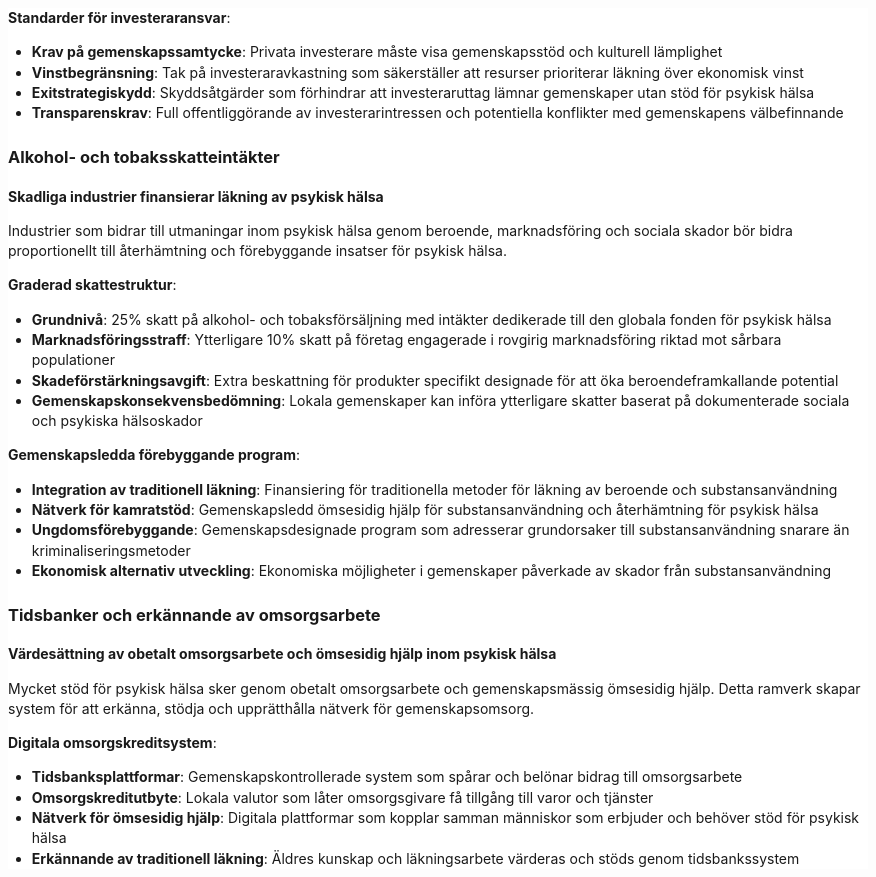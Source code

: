 **Standarder för investeraransvar**:
- **Krav på gemenskapssamtycke**: Privata investerare måste visa gemenskapsstöd och kulturell lämplighet
- **Vinstbegränsning**: Tak på investeraravkastning som säkerställer att resurser prioriterar läkning över ekonomisk vinst
- **Exitstrategiskydd**: Skyddsåtgärder som förhindrar att investeraruttag lämnar gemenskaper utan stöd för psykisk hälsa
- **Transparenskrav**: Full offentliggörande av investerarintressen och potentiella konflikter med gemenskapens välbefinnande

### Alkohol- och tobaksskatteintäkter

**Skadliga industrier finansierar läkning av psykisk hälsa**

Industrier som bidrar till utmaningar inom psykisk hälsa genom beroende, marknadsföring och sociala skador bör bidra proportionellt till återhämtning och förebyggande insatser för psykisk hälsa.

**Graderad skattestruktur**:
- **Grundnivå**: 25% skatt på alkohol- och tobaksförsäljning med intäkter dedikerade till den globala fonden för psykisk hälsa
- **Marknadsföringsstraff**: Ytterligare 10% skatt på företag engagerade i rovgirig marknadsföring riktad mot sårbara populationer
- **Skadeförstärkningsavgift**: Extra beskattning för produkter specifikt designade för att öka beroendeframkallande potential
- **Gemenskapskonsekvensbedömning**: Lokala gemenskaper kan införa ytterligare skatter baserat på dokumenterade sociala och psykiska hälsoskador

**Gemenskapsledda förebyggande program**:
- **Integration av traditionell läkning**: Finansiering för traditionella metoder för läkning av beroende och substansanvändning
- **Nätverk för kamratstöd**: Gemenskapsledd ömsesidig hjälp för substansanvändning och återhämtning för psykisk hälsa
- **Ungdomsförebyggande**: Gemenskapsdesignade program som adresserar grundorsaker till substansanvändning snarare än kriminaliseringsmetoder
- **Ekonomisk alternativ utveckling**: Ekonomiska möjligheter i gemenskaper påverkade av skador från substansanvändning

### Tidsbanker och erkännande av omsorgsarbete

**Värdesättning av obetalt omsorgsarbete och ömsesidig hjälp inom psykisk hälsa**

Mycket stöd för psykisk hälsa sker genom obetalt omsorgsarbete och gemenskapsmässig ömsesidig hjälp. Detta ramverk skapar system för att erkänna, stödja och upprätthålla nätverk för gemenskapsomsorg.

**Digitala omsorgskreditsystem**:
- **Tidsbanksplattformar**: Gemenskapskontrollerade system som spårar och belönar bidrag till omsorgsarbete
- **Omsorgskreditutbyte**: Lokala valutor som låter omsorgsgivare få tillgång till varor och tjänster
- **Nätverk för ömsesidig hjälp**: Digitala plattformar som kopplar samman människor som erbjuder och behöver stöd för psykisk hälsa
- **Erkännande av traditionell läkning**: Äldres kunskap och läkningsarbete värderas och stöds genom tidsbankssystem
